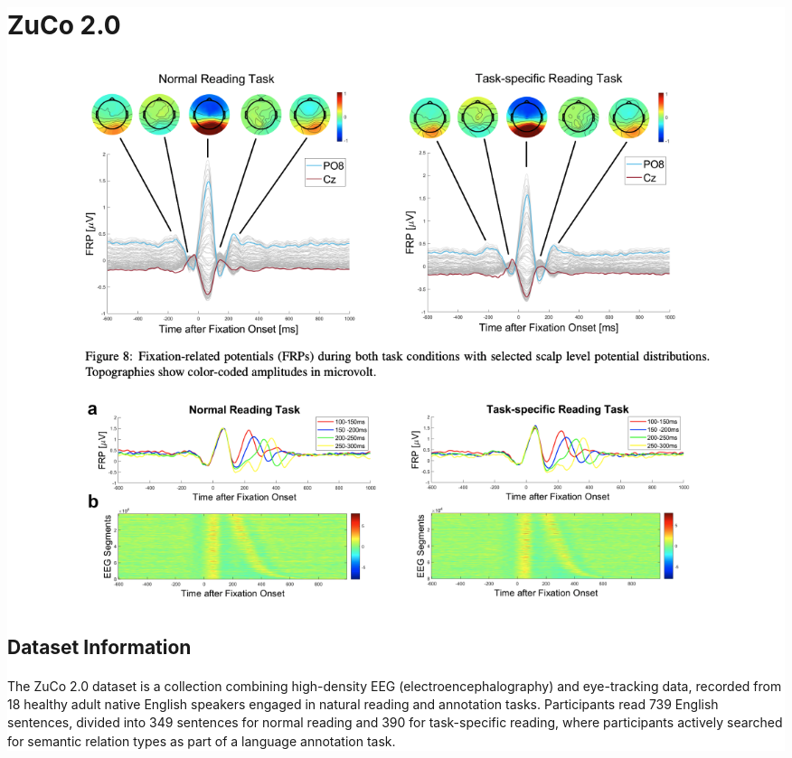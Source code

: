 # ZuCo 2.0

<div align="center">
    <a href="https://github.com/openmedlab/"><img width="700px" height="auto" src="appendix/ZuCo_2.0_0.png"></a>
</div>
<p style="text-align:center;font-size:10px;"><em></em></p>

## Dataset Information

The ZuCo 2.0 dataset is a collection combining high-density EEG (electroencephalography) and eye-tracking data, recorded from 18 healthy adult native English speakers engaged in natural reading and annotation tasks. Participants read 739 English sentences, divided into 349 sentences for normal reading and 390 for task-specific reading, where participants actively searched for semantic relation types as part of a language annotation task.
